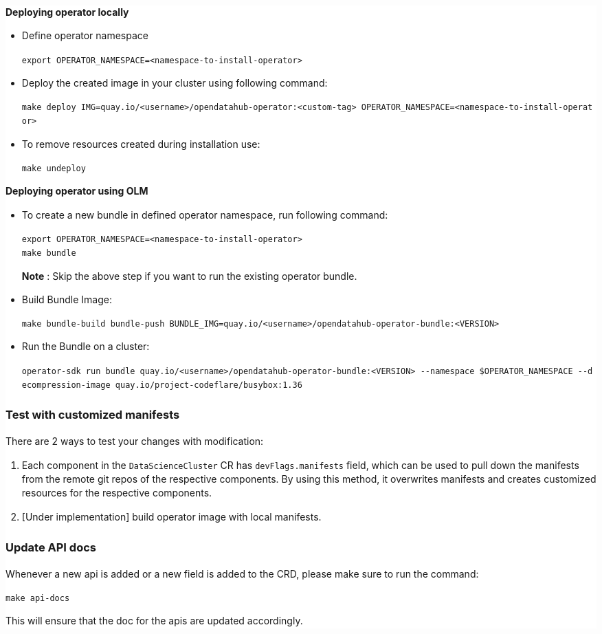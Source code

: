 **Deploying operator locally**

- Define operator namespace

  ```commandline
  export OPERATOR_NAMESPACE=<namespace-to-install-operator>
  ```

- Deploy the created image in your cluster using following command:

  ```commandline
  make deploy IMG=quay.io/<username>/opendatahub-operator:<custom-tag> OPERATOR_NAMESPACE=<namespace-to-install-operator>
  ```

- To remove resources created during installation use:

  ```commandline
  make undeploy
  ```

**Deploying operator using OLM**

- To create a new bundle in defined operator namespace, run following command:

  ```commandline
  export OPERATOR_NAMESPACE=<namespace-to-install-operator>
  make bundle
  ```

  **Note** : Skip the above step if you want to run the existing operator bundle.

- Build Bundle Image:

  ```commandline
  make bundle-build bundle-push BUNDLE_IMG=quay.io/<username>/opendatahub-operator-bundle:<VERSION>
  ```

- Run the Bundle on a cluster:

  ```commandline
  operator-sdk run bundle quay.io/<username>/opendatahub-operator-bundle:<VERSION> --namespace $OPERATOR_NAMESPACE --decompression-image quay.io/project-codeflare/busybox:1.36
  ```
### Test with customized manifests

There are 2 ways to test your changes with modification:

1. Each component in the `DataScienceCluster` CR has `devFlags.manifests` field, which can be used to pull down the manifests from the remote git repos of the respective components. By using this method, it overwrites manifests and creates customized resources for the respective components.

2. [Under implementation] build operator image with local manifests.

### Update API docs

Whenever a new api is added or a new field is added to the CRD, please make sure to run the command:
  ```commandline
  make api-docs
  ```
This will ensure that the doc for the apis are updated accordingly.
